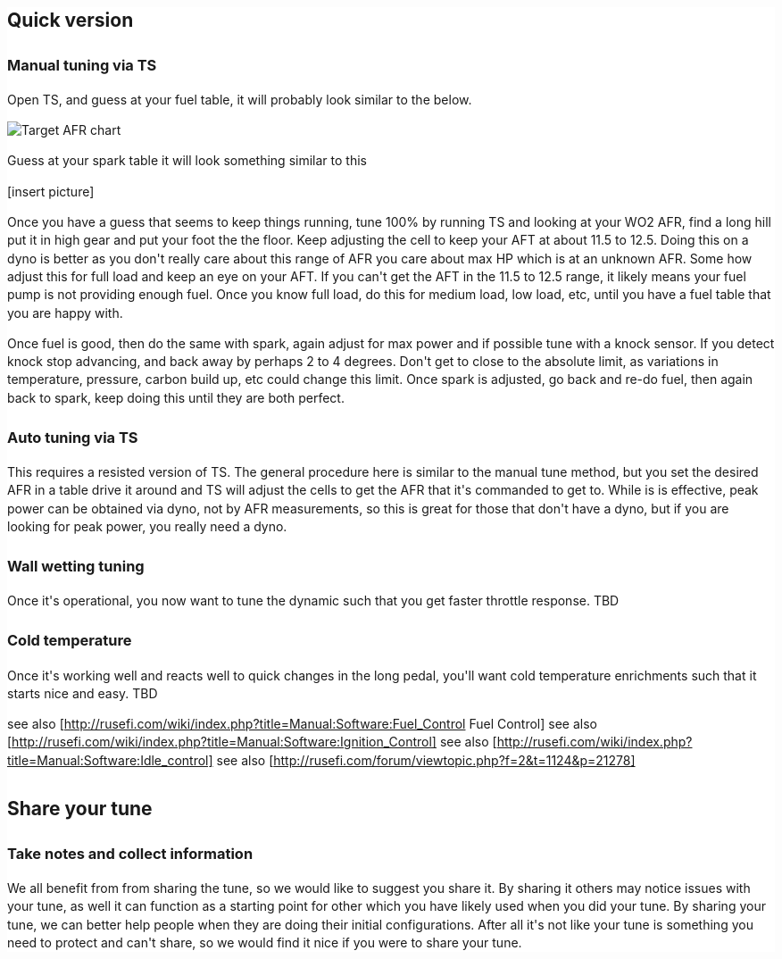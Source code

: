 ## Quick version 
### Manual tuning via TS
Open TS, and guess at your fuel table, it will probably look similar to the below. 

![Target AFR chart](Images/Target-afr.jpg)

Guess at your spark table it will look something similar to this

[insert picture]

Once you have a guess that seems to keep things running, tune 100% by running TS and looking at your WO2 AFR, find a long hill put it in high gear and put your foot the the floor. Keep adjusting the cell to keep your AFT at about 11.5 to 12.5. Doing this on a dyno is better as you don't really care about this range of AFR you care about max HP which is at an unknown AFR. Some how adjust this for full load and keep an eye on your AFT. If you can't get the AFT in the 11.5 to 12.5 range, it likely means your fuel pump is not providing enough fuel. Once you know full load, do this for medium load, low load, etc, until you have a fuel table that you are happy with. 

Once fuel is good, then do the same with spark, again adjust for max power and if possible tune with a knock sensor. If you detect knock stop advancing, and back away by perhaps 2 to 4 degrees. Don't get to close to the absolute limit, as variations in temperature, pressure, carbon build up, etc could change this limit. Once spark is adjusted, go back and re-do fuel, then again back to spark, keep doing this until they are both perfect. 

### Auto tuning via TS

This requires a resisted version of TS. The general procedure here is similar to the manual tune method, but you set the desired AFR in a table drive it around and TS will adjust the cells to get the AFR that it's commanded to get to. While is is effective, peak power can be obtained via dyno, not by AFR measurements, so this is great for those that don't have a dyno, but if you are looking for peak power, you really need a dyno. 

### Wall wetting tuning
Once it's operational, you now want to tune the dynamic such that you get faster throttle response. 
TBD

### Cold temperature
Once it's working well and reacts well to quick changes in the long pedal, you'll want cold temperature enrichments such that it starts nice and easy. 
TBD

see also [http://rusefi.com/wiki/index.php?title=Manual:Software:Fuel_Control Fuel Control]
see also [http://rusefi.com/wiki/index.php?title=Manual:Software:Ignition_Control]
see also [http://rusefi.com/wiki/index.php?title=Manual:Software:Idle_control]
see also [http://rusefi.com/forum/viewtopic.php?f=2&t=1124&p=21278]

## Share your tune

### Take notes and collect information

We all benefit from from sharing the tune, so we would like to suggest you share it. By sharing it others may notice issues with your tune, as well it can function as a starting point for other which you have likely used when you did your tune. By sharing your tune, we can better help people when they are doing their initial configurations. After all it's not like your tune is something you need to protect and can't share, so we would find it nice if you were to share your tune.
